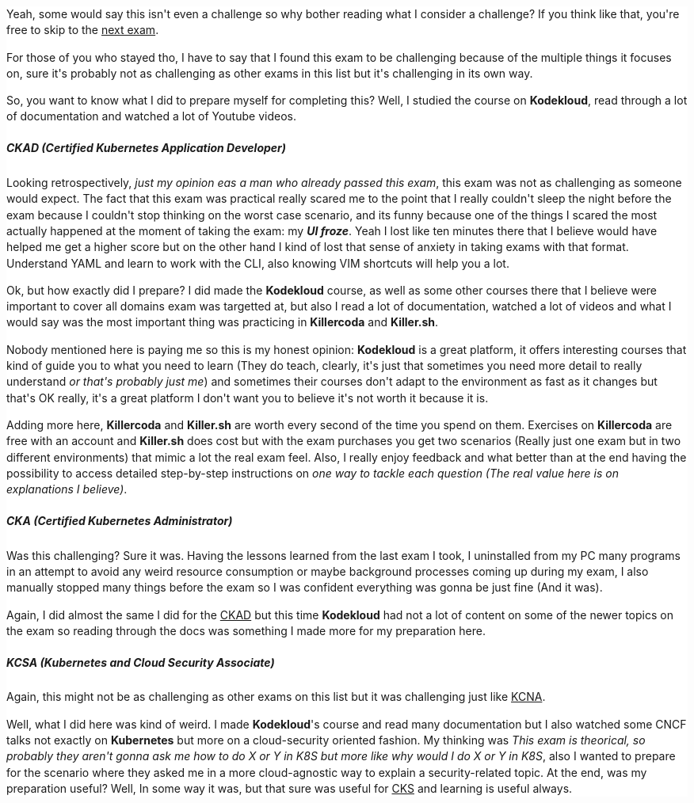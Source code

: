 Yeah, some would say this isn't even a challenge so why bother reading what I consider a challenge? If you think like that, you're free to skip to the [next exam](#ckad).

For those of you who stayed tho, I have to say that I found this exam to be challenging because of the multiple things it focuses on, sure it's probably not as challenging as other exams in this list but it's challenging in its own way.

So, you want to know what I did to prepare myself for completing this? Well, I studied the course on **Kodekloud**, read through a lot of documentation and watched a lot of Youtube videos.

##### CKAD (Certified Kubernetes Application Developer)

Looking retrospectively, *just my opinion *eas* a man who already passed this exam*, this exam was not as challenging as someone would expect. The fact that this exam was practical really scared me to the point that I really couldn't sleep the night before the exam because I couldn't stop thinking on the worst case scenario, and its funny because one of the things I scared the most actually happened at the moment of taking the exam: my ***UI froze***. Yeah I lost like ten minutes there that I believe would have helped me get a higher score but on the other hand I kind of lost that sense of anxiety in taking exams with that format. Understand YAML and learn to work with the CLI, also knowing VIM shortcuts will help you a lot.

Ok, but how exactly did I prepare? I did made the **Kodekloud** course, as well as some other courses there that I believe were important to cover all domains exam was targetted at, but also I read a lot of documentation, watched a lot of videos and what I would say was the most important thing was practicing in **Killercoda** and **Killer.sh**.

Nobody mentioned here is paying me so this is my honest opinion: **Kodekloud** is a great platform, it offers interesting courses that kind of guide you to what you need to learn (They do teach, clearly, it's just that sometimes you need more detail to really understand *or that's probably just me*) and sometimes their courses don't adapt to the environment as fast as it changes but that's OK really, it's a great platform I don't want you to believe it's not worth it because it is.

Adding more here, **Killercoda** and **Killer.sh** are worth every second of the time you spend on them. Exercises on **Killercoda** are free with an account and **Killer.sh** does cost but with the exam purchases you get two scenarios (Really just one exam but in two different environments) that mimic a lot the real exam feel. Also, I really enjoy feedback and what better than at the end having the possibility to access detailed step-by-step instructions on *one way to tackle each question (The real value here is on explanations I believe)*.

##### CKA (Certified Kubernetes Administrator)

Was this challenging? Sure it was. Having the lessons learned from the last exam I took, I uninstalled from my PC many programs in an attempt to avoid any weird resource consumption or maybe background processes coming up during my exam, I also manually stopped many things before the exam so I was confident everything was gonna be just fine (And it was).

Again, I did almost the same I did for the [CKAD](#ckad) but this time **Kodekloud** had not a lot of content on some of the newer topics on the exam so reading through the docs was something I made more for my preparation here.

##### KCSA (Kubernetes and Cloud Security Associate)

Again, this might not be as challenging as other exams on this list but it was challenging just like [KCNA](#kcna).

Well, what I did here was kind of weird. I made **Kodekloud**'s course and read many documentation but I also watched some CNCF talks not exactly on **Kubernetes** but more on a cloud-security oriented fashion. My thinking was *This exam is theorical, so probably they aren't gonna ask me how to do X or Y in K8S but more like why would I do X or Y in K8S*, also I wanted to prepare for the scenario where they asked me in a more cloud-agnostic way to explain a security-related topic. At the end, was my preparation useful? Well, In some way it was, but that sure was useful for [CKS](#cks) and learning is useful always.
